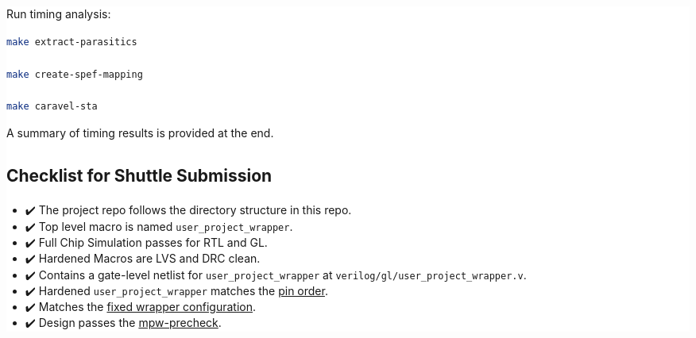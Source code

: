 Run timing analysis:

```bash
make extract-parasitics

make create-spef-mapping

make caravel-sta
```

A summary of timing results is provided at the end.

## Checklist for Shuttle Submission

- ✔️ The project repo follows the directory structure in this repo.
- ✔️ Top level macro is named `user_project_wrapper`.
- ✔️ Full Chip Simulation passes for RTL and GL.
- ✔️ Hardened Macros are LVS and DRC clean.
- ✔️ Contains a gate-level netlist for `user_project_wrapper` at `verilog/gl/user_project_wrapper.v`.
- ✔️ Hardened `user_project_wrapper` matches the [pin order](https://github.com/chipfoundry/caravel/blob/master/openlane/user_project_wrapper_empty/pin_order.cfg).
- ✔️ Matches the [fixed wrapper configuration](https://github.com/chipfoundry/caravel/blob/master/openlane/user_project_wrapper_empty/fixed_wrapper_cfgs.tcl).
- ✔️ Design passes the [mpw-precheck](https://github.com/chipfoundry/mpw_precheck).
